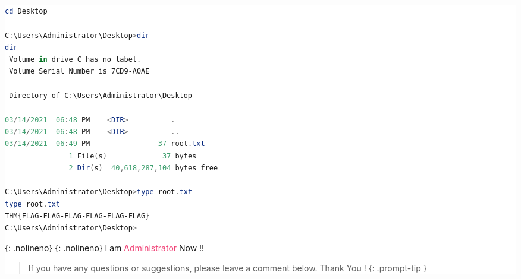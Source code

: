```powershell
cd Desktop

C:\Users\Administrator\Desktop>dir
dir
 Volume in drive C has no label.
 Volume Serial Number is 7CD9-A0AE

 Directory of C:\Users\Administrator\Desktop

03/14/2021  06:48 PM    <DIR>          .
03/14/2021  06:48 PM    <DIR>          ..
03/14/2021  06:49 PM                37 root.txt
               1 File(s)             37 bytes
               2 Dir(s)  40,618,287,104 bytes free

C:\Users\Administrator\Desktop>type root.txt
type root.txt
THM{FLAG-FLAG-FLAG-FLAG-FLAG-FLAG}
C:\Users\Administrator\Desktop>
```
{: .nolineno}
{: .nolineno}
I am <span style="color:#f04276">Administrator</span> Now !!

> If you have any questions or suggestions, please leave a comment below.
Thank You ! 
{: .prompt-tip }